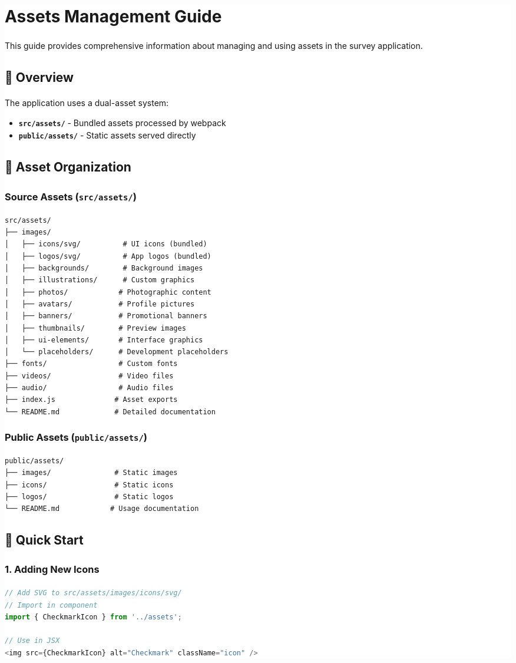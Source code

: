 # Assets Management Guide

This guide provides comprehensive information about managing and using assets in the survey application.

## 🎯 Overview

The application uses a dual-asset system:
- **`src/assets/`** - Bundled assets processed by webpack
- **`public/assets/`** - Static assets served directly

## 📂 Asset Organization

### Source Assets (`src/assets/`)
```
src/assets/
├── images/
│   ├── icons/svg/          # UI icons (bundled)
│   ├── logos/svg/          # App logos (bundled)
│   ├── backgrounds/        # Background images
│   ├── illustrations/      # Custom graphics
│   ├── photos/            # Photographic content
│   ├── avatars/           # Profile pictures
│   ├── banners/           # Promotional banners
│   ├── thumbnails/        # Preview images
│   ├── ui-elements/       # Interface graphics
│   └── placeholders/      # Development placeholders
├── fonts/                 # Custom fonts
├── videos/                # Video files
├── audio/                 # Audio files
├── index.js              # Asset exports
└── README.md             # Detailed documentation
```

### Public Assets (`public/assets/`)
```
public/assets/
├── images/               # Static images
├── icons/                # Static icons
├── logos/                # Static logos
└── README.md            # Usage documentation
```

## 🚀 Quick Start

### 1. Adding New Icons
```javascript
// Add SVG to src/assets/images/icons/svg/
// Import in component
import { CheckmarkIcon } from '../assets';

// Use in JSX
<img src={CheckmarkIcon} alt="Checkmark" className="icon" />
```
